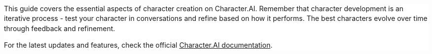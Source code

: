 
This guide covers the essential aspects of character creation on Character.AI. Remember that character development is an iterative process - test your character in conversations and refine based on how it performs. The best characters evolve over time through feedback and refinement.

For the latest updates and features, check the official [Character.AI documentation](https://book.character.ai/). 